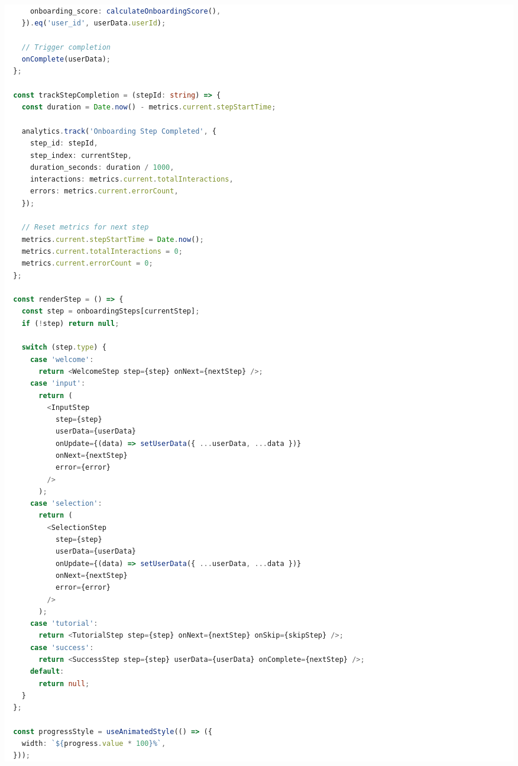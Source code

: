 ```typescript
      onboarding_score: calculateOnboardingScore(),
    }).eq('user_id', userData.userId);

    // Trigger completion
    onComplete(userData);
  };

  const trackStepCompletion = (stepId: string) => {
    const duration = Date.now() - metrics.current.stepStartTime;
    
    analytics.track('Onboarding Step Completed', {
      step_id: stepId,
      step_index: currentStep,
      duration_seconds: duration / 1000,
      interactions: metrics.current.totalInteractions,
      errors: metrics.current.errorCount,
    });

    // Reset metrics for next step
    metrics.current.stepStartTime = Date.now();
    metrics.current.totalInteractions = 0;
    metrics.current.errorCount = 0;
  };

  const renderStep = () => {
    const step = onboardingSteps[currentStep];
    if (!step) return null;

    switch (step.type) {
      case 'welcome':
        return <WelcomeStep step={step} onNext={nextStep} />;
      case 'input':
        return (
          <InputStep
            step={step}
            userData={userData}
            onUpdate={(data) => setUserData({ ...userData, ...data })}
            onNext={nextStep}
            error={error}
          />
        );
      case 'selection':
        return (
          <SelectionStep
            step={step}
            userData={userData}
            onUpdate={(data) => setUserData({ ...userData, ...data })}
            onNext={nextStep}
            error={error}
          />
        );
      case 'tutorial':
        return <TutorialStep step={step} onNext={nextStep} onSkip={skipStep} />;
      case 'success':
        return <SuccessStep step={step} userData={userData} onComplete={nextStep} />;
      default:
        return null;
    }
  };

  const progressStyle = useAnimatedStyle(() => ({
    width: `${progress.value * 100}%`,
  }));
```